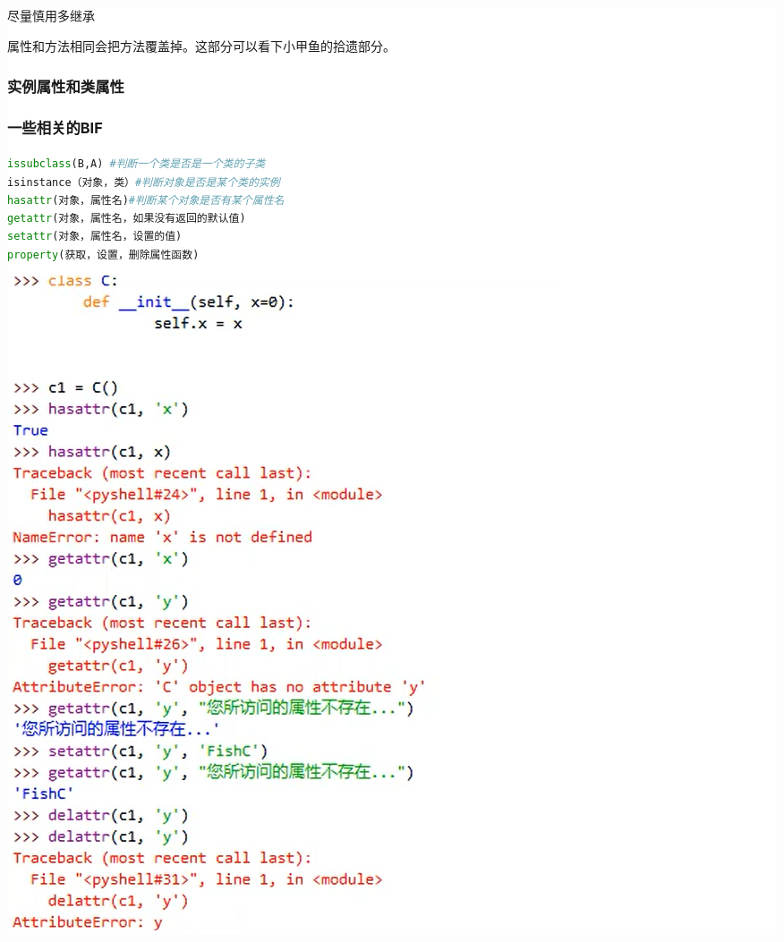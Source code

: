 尽量慎用多继承

属性和方法相同会把方法覆盖掉。这部分可以看下小甲鱼的拾遗部分。

### 实例属性和类属性

### 一些相关的BIF

```python
issubclass(B,A) #判断一个类是否是一个类的子类
isinstance（对象，类）#判断对象是否是某个类的实例
hasattr(对象，属性名)#判断某个对象是否有某个属性名
getattr(对象，属性名，如果没有返回的默认值)
setattr(对象，属性名，设置的值)
property(获取，设置，删除属性函数)
```

![image-20200307231038274](小甲鱼python.assets/image-20200307231038274.png)
